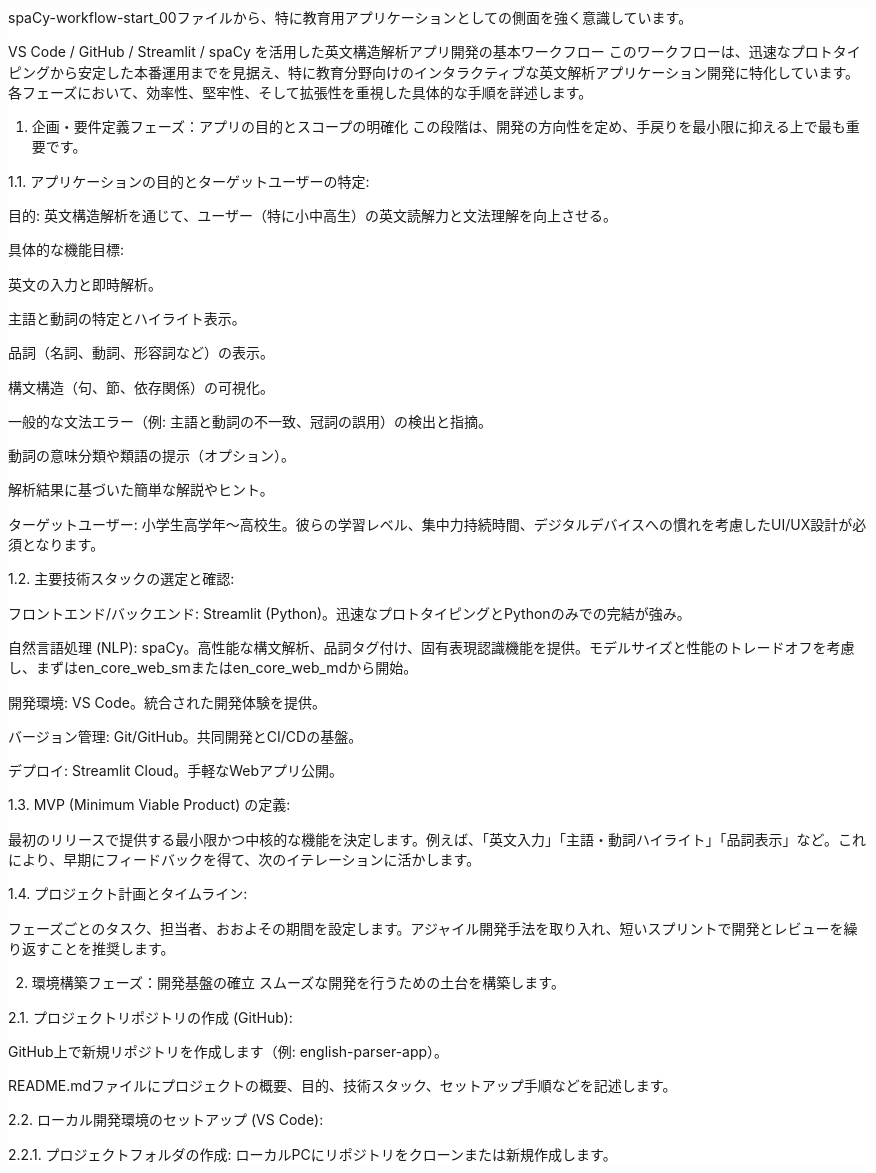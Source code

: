 spaCy-workflow-start_00ファイルから、特に教育用アプリケーションとしての側面を強く意識しています。

VS Code / GitHub / Streamlit / spaCy を活用した英文構造解析アプリ開発の基本ワークフロー
このワークフローは、迅速なプロトタイピングから安定した本番運用までを見据え、特に教育分野向けのインタラクティブな英文解析アプリケーション開発に特化しています。各フェーズにおいて、効率性、堅牢性、そして拡張性を重視した具体的な手順を詳述します。

1. 企画・要件定義フェーズ：アプリの目的とスコープの明確化
この段階は、開発の方向性を定め、手戻りを最小限に抑える上で最も重要です。

1.1. アプリケーションの目的とターゲットユーザーの特定:

目的: 英文構造解析を通じて、ユーザー（特に小中高生）の英文読解力と文法理解を向上させる。

具体的な機能目標:

英文の入力と即時解析。

主語と動詞の特定とハイライト表示。

品詞（名詞、動詞、形容詞など）の表示。

構文構造（句、節、依存関係）の可視化。

一般的な文法エラー（例: 主語と動詞の不一致、冠詞の誤用）の検出と指摘。

動詞の意味分類や類語の提示（オプション）。

解析結果に基づいた簡単な解説やヒント。

ターゲットユーザー: 小学生高学年〜高校生。彼らの学習レベル、集中力持続時間、デジタルデバイスへの慣れを考慮したUI/UX設計が必須となります。

1.2. 主要技術スタックの選定と確認:

フロントエンド/バックエンド: Streamlit (Python)。迅速なプロトタイピングとPythonのみでの完結が強み。

自然言語処理 (NLP): spaCy。高性能な構文解析、品詞タグ付け、固有表現認識機能を提供。モデルサイズと性能のトレードオフを考慮し、まずはen_core_web_smまたはen_core_web_mdから開始。

開発環境: VS Code。統合された開発体験を提供。

バージョン管理: Git/GitHub。共同開発とCI/CDの基盤。

デプロイ: Streamlit Cloud。手軽なWebアプリ公開。

1.3. MVP (Minimum Viable Product) の定義:

最初のリリースで提供する最小限かつ中核的な機能を決定します。例えば、「英文入力」「主語・動詞ハイライト」「品詞表示」など。これにより、早期にフィードバックを得て、次のイテレーションに活かします。

1.4. プロジェクト計画とタイムライン:

フェーズごとのタスク、担当者、おおよその期間を設定します。アジャイル開発手法を取り入れ、短いスプリントで開発とレビューを繰り返すことを推奨します。

2. 環境構築フェーズ：開発基盤の確立
スムーズな開発を行うための土台を構築します。

2.1. プロジェクトリポジトリの作成 (GitHub):

GitHub上で新規リポジトリを作成します（例: english-parser-app）。

README.mdファイルにプロジェクトの概要、目的、技術スタック、セットアップ手順などを記述します。

2.2. ローカル開発環境のセットアップ (VS Code):

2.2.1. プロジェクトフォルダの作成: ローカルPCにリポジトリをクローンまたは新規作成します。
